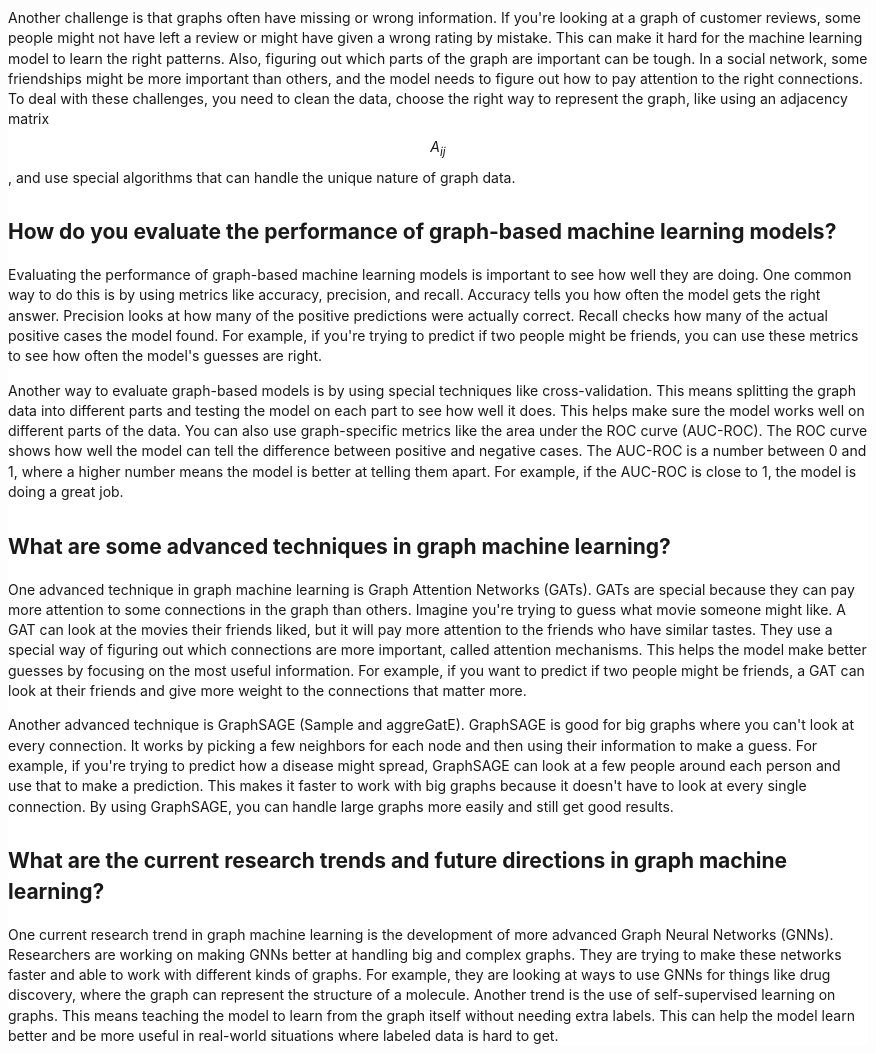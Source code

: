 Another challenge is that graphs often have missing or wrong information. If you're looking at a graph of customer reviews, some people might not have left a review or might have given a wrong rating by mistake. This can make it hard for the machine learning model to learn the right patterns. Also, figuring out which parts of the graph are important can be tough. In a social network, some friendships might be more important than others, and the model needs to figure out how to pay attention to the right connections. To deal with these challenges, you need to clean the data, choose the right way to represent the graph, like using an adjacency matrix $$ A_{ij} $$, and use special algorithms that can handle the unique nature of graph data.

## How do you evaluate the performance of graph-based machine learning models?

Evaluating the performance of graph-based machine learning models is important to see how well they are doing. One common way to do this is by using metrics like accuracy, precision, and recall. Accuracy tells you how often the model gets the right answer. Precision looks at how many of the positive predictions were actually correct. Recall checks how many of the actual positive cases the model found. For example, if you're trying to predict if two people might be friends, you can use these metrics to see how often the model's guesses are right.

Another way to evaluate graph-based models is by using special techniques like cross-validation. This means splitting the graph data into different parts and testing the model on each part to see how well it does. This helps make sure the model works well on different parts of the data. You can also use graph-specific metrics like the area under the ROC curve (AUC-ROC). The ROC curve shows how well the model can tell the difference between positive and negative cases. The AUC-ROC is a number between 0 and 1, where a higher number means the model is better at telling them apart. For example, if the AUC-ROC is close to 1, the model is doing a great job.

## What are some advanced techniques in graph machine learning?

One advanced technique in graph machine learning is Graph Attention Networks (GATs). GATs are special because they can pay more attention to some connections in the graph than others. Imagine you're trying to guess what movie someone might like. A GAT can look at the movies their friends liked, but it will pay more attention to the friends who have similar tastes. They use a special way of figuring out which connections are more important, called attention mechanisms. This helps the model make better guesses by focusing on the most useful information. For example, if you want to predict if two people might be friends, a GAT can look at their friends and give more weight to the connections that matter more.

Another advanced technique is GraphSAGE (Sample and aggreGatE). GraphSAGE is good for big graphs where you can't look at every connection. It works by picking a few neighbors for each node and then using their information to make a guess. For example, if you're trying to predict how a disease might spread, GraphSAGE can look at a few people around each person and use that to make a prediction. This makes it faster to work with big graphs because it doesn't have to look at every single connection. By using GraphSAGE, you can handle large graphs more easily and still get good results.

## What are the current research trends and future directions in graph machine learning?

One current research trend in graph machine learning is the development of more advanced Graph Neural Networks (GNNs). Researchers are working on making GNNs better at handling big and complex graphs. They are trying to make these networks faster and able to work with different kinds of graphs. For example, they are looking at ways to use GNNs for things like drug discovery, where the graph can represent the structure of a molecule. Another trend is the use of self-supervised learning on graphs. This means teaching the model to learn from the graph itself without needing extra labels. This can help the model learn better and be more useful in real-world situations where labeled data is hard to get.
